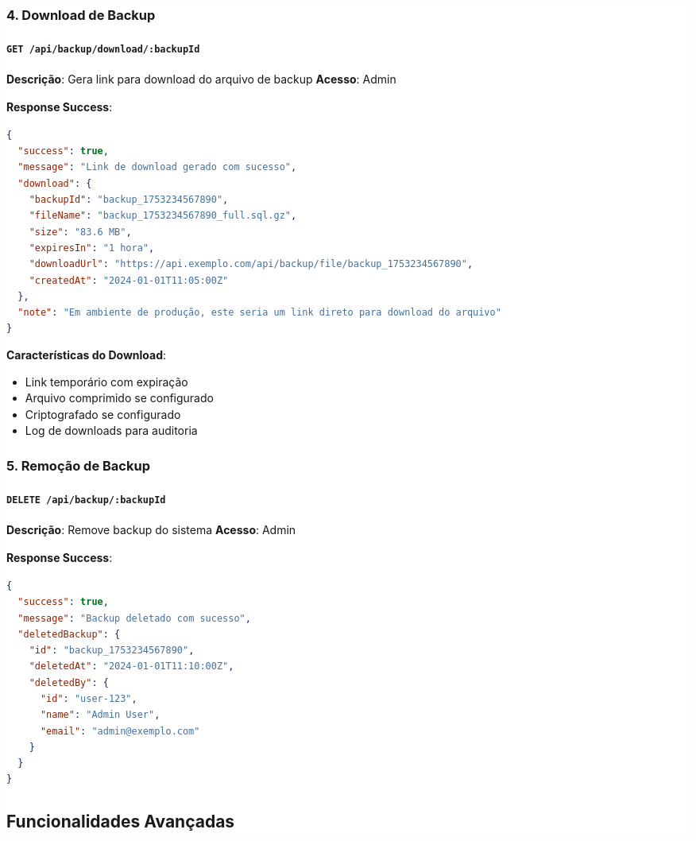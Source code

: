 ### 4. Download de Backup

#### `GET /api/backup/download/:backupId`
**Descrição**: Gera link para download do arquivo de backup
**Acesso**: Admin

**Response Success**:
```json
{
  "success": true,
  "message": "Link de download gerado com sucesso",
  "download": {
    "backupId": "backup_1753234567890",
    "fileName": "backup_1753234567890_full.sql.gz",
    "size": "83.6 MB",
    "expiresIn": "1 hora",
    "downloadUrl": "https://api.exemplo.com/api/backup/file/backup_1753234567890",
    "createdAt": "2024-01-01T11:05:00Z"
  },
  "note": "Em ambiente de produção, este seria um link direto para download do arquivo"
}
```

**Características do Download**:
- Link temporário com expiração
- Arquivo comprimido se configurado
- Criptografado se configurado
- Log de downloads para auditoria

### 5. Remoção de Backup

#### `DELETE /api/backup/:backupId`
**Descrição**: Remove backup do sistema
**Acesso**: Admin

**Response Success**:
```json
{
  "success": true,
  "message": "Backup deletado com sucesso",
  "deletedBackup": {
    "id": "backup_1753234567890",
    "deletedAt": "2024-01-01T11:10:00Z",
    "deletedBy": {
      "id": "user-123",
      "name": "Admin User",
      "email": "admin@exemplo.com"
    }
  }
}
```

## Funcionalidades Avançadas
